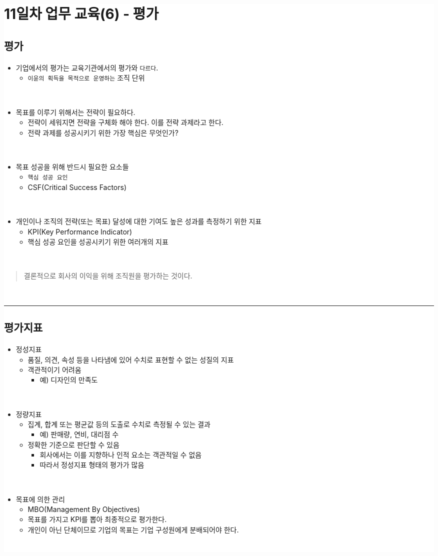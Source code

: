 # 11일차 업무 교육(6) - 평가
## 평가
- 기업에서의 평가는 교육기관에서의 평가와 `다르다`.
  - `이윤의 획득을 목적으로 운영하는` 조직 단위

<br>

- 목표를 이루기 위해서는 전략이 필요하다.
  - 전략이 세워지면 전략을 구체화 해야 한다. 이를 전략 과제라고 한다.
  - 전략 과제를 성공시키기 위한 가장 핵심은 무엇인가?

<br>

- 목표 성공을 위해 반드시 필요한 요소들
  - `핵심 성공 요인`
  - CSF(Critical Success Factors)

<br>

- 개인이나 조직의 전략(또는 목표) 달성에 대한 기여도 높은 성과를 측정하기 위한 지표
  - KPI(Key Performance Indicator)
  - 핵심 성공 요인을 성공시키기 위한 여러개의 지표

<br>

> 결론적으로 회사의 이익을 위해 조직원을 평가하는 것이다.

<br>
<hr>

## 평가지표
- 정성지표
  - 품질, 의견, 속성 등을 나타냄에 있어 수치로 표현할 수 없는 성질의 지표
  - 객관적이기 어려움
    - 예) 디자인의 만족도

<br>

- 정량지표
  - 집계, 합계 또는 평균값 등의 도출로 수치로 측정될 수 있는 결과
    - 예) 판매량, 연비, 대리점 수
  - 정확한 기준으로 판단할 수 있음
    - 회사에서는 이를 지향하나 인적 요소는 객관적일 수 없음
    - 따라서 정성지표 형태의 평가가 많음

<br>

- 목표에 의한 관리
  - MBO(Management By Objectives)
  - 목표를 가지고 KPI를 뽑아 최종적으로 평가한다.
  - 개인이 아닌 단체이므로 기업의 목표는 기업 구성원에게 분배되어야 한다.

<br>
